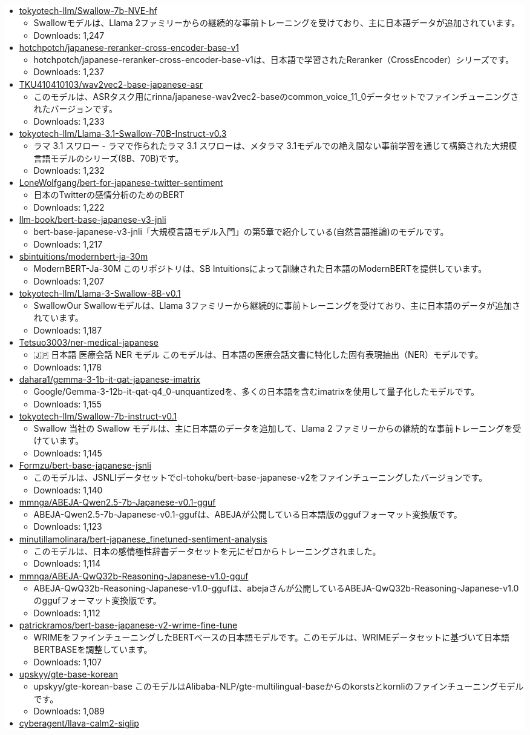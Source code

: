 - [tokyotech-llm/Swallow-7b-NVE-hf](https://huggingface.co/tokyotech-llm/Swallow-7b-NVE-hf)
  - Swallowモデルは、Llama 2ファミリーからの継続的な事前トレーニングを受けており、主に日本語データが追加されています。
  - Downloads: 1,247
- [hotchpotch/japanese-reranker-cross-encoder-base-v1](https://huggingface.co/hotchpotch/japanese-reranker-cross-encoder-base-v1)
  - hotchpotch/japanese-reranker-cross-encoder-base-v1は、日本語で学習されたReranker（CrossEncoder）シリーズです。
  - Downloads: 1,237
- [TKU410410103/wav2vec2-base-japanese-asr](https://huggingface.co/TKU410410103/wav2vec2-base-japanese-asr)
  - このモデルは、ASRタスク用にrinna/japanese-wav2vec2-baseのcommon_voice_11_0データセットでファインチューニングされたバージョンです。
  - Downloads: 1,233
- [tokyotech-llm/Llama-3.1-Swallow-70B-Instruct-v0.3](https://huggingface.co/tokyotech-llm/Llama-3.1-Swallow-70B-Instruct-v0.3)
  - ラマ 3.1 スワロー - ラマで作られたラマ 3.1 スワローは、メタラマ 3.1モデルでの絶え間ない事前学習を通じて構築された大規模言語モデルのシリーズ(8B、70B)です。
  - Downloads: 1,232
- [LoneWolfgang/bert-for-japanese-twitter-sentiment](https://huggingface.co/LoneWolfgang/bert-for-japanese-twitter-sentiment)
  - 日本のTwitterの感情分析のためのBERT
  - Downloads: 1,222
- [llm-book/bert-base-japanese-v3-jnli](https://huggingface.co/llm-book/bert-base-japanese-v3-jnli)
  - bert-base-japanese-v3-jnli「大規模言語モデル入門」の第5章で紹介している(自然言語推論)のモデルです。
  - Downloads: 1,217
- [sbintuitions/modernbert-ja-30m](https://huggingface.co/sbintuitions/modernbert-ja-30m)
  - ModernBERT-Ja-30M このリポジトリは、SB Intuitionsによって訓練された日本語のModernBERTを提供しています。
  - Downloads: 1,207
- [tokyotech-llm/Llama-3-Swallow-8B-v0.1](https://huggingface.co/tokyotech-llm/Llama-3-Swallow-8B-v0.1)
  - SwallowOur Swallowモデルは、Llama 3ファミリーから継続的に事前トレーニングを受けており、主に日本語のデータが追加されています。
  - Downloads: 1,187
- [Tetsuo3003/ner-medical-japanese](https://huggingface.co/Tetsuo3003/ner-medical-japanese)
  - 🇯🇵 日本語 医療会話 NER モデル このモデルは、日本語の医療会話文書に特化した固有表現抽出（NER）モデルです。
  - Downloads: 1,178
- [dahara1/gemma-3-1b-it-qat-japanese-imatrix](https://huggingface.co/dahara1/gemma-3-1b-it-qat-japanese-imatrix)
  - Google/Gemma-3-12b-it-qat-q4_0-unquantizedを、多くの日本語を含むimatrixを使用して量子化したモデルです。
  - Downloads: 1,155
- [tokyotech-llm/Swallow-7b-instruct-v0.1](https://huggingface.co/tokyotech-llm/Swallow-7b-instruct-v0.1)
  - Swallow 当社の Swallow モデルは、主に日本語のデータを追加して、Llama 2 ファミリーからの継続的な事前トレーニングを受けています。
  - Downloads: 1,145
- [Formzu/bert-base-japanese-jsnli](https://huggingface.co/Formzu/bert-base-japanese-jsnli)
  - このモデルは、JSNLIデータセットでcl-tohoku/bert-base-japanese-v2をファインチューニングしたバージョンです。
  - Downloads: 1,140
- [mmnga/ABEJA-Qwen2.5-7b-Japanese-v0.1-gguf](https://huggingface.co/mmnga/ABEJA-Qwen2.5-7b-Japanese-v0.1-gguf)
  - ABEJA-Qwen2.5-7b-Japanese-v0.1-ggufは、ABEJAが公開している日本語版のggufフォーマット変換版です。
  - Downloads: 1,123
- [minutillamolinara/bert-japanese_finetuned-sentiment-analysis](https://huggingface.co/minutillamolinara/bert-japanese_finetuned-sentiment-analysis)
  - このモデルは、日本の感情極性辞書データセットを元にゼロからトレーニングされました。
  - Downloads: 1,114
- [mmnga/ABEJA-QwQ32b-Reasoning-Japanese-v1.0-gguf](https://huggingface.co/mmnga/ABEJA-QwQ32b-Reasoning-Japanese-v1.0-gguf)
  - ABEJA-QwQ32b-Reasoning-Japanese-v1.0-ggufは、abejaさんが公開しているABEJA-QwQ32b-Reasoning-Japanese-v1.0のggufフォーマット変換版です。
  - Downloads: 1,112
- [patrickramos/bert-base-japanese-v2-wrime-fine-tune](https://huggingface.co/patrickramos/bert-base-japanese-v2-wrime-fine-tune)
  - WRIMEをファインチューニングしたBERTベースの日本語モデルです。このモデルは、WRIMEデータセットに基づいて日本語BERTBASEを調整しています。
  - Downloads: 1,107
- [upskyy/gte-base-korean](https://huggingface.co/upskyy/gte-base-korean)
  - upskyy/gte-korean-base このモデルはAlibaba-NLP/gte-multilingual-baseからのkorstsとkornliのファインチューニングモデルです。
  - Downloads: 1,089
- [cyberagent/llava-calm2-siglip](https://huggingface.co/cyberagent/llava-calm2-siglip)